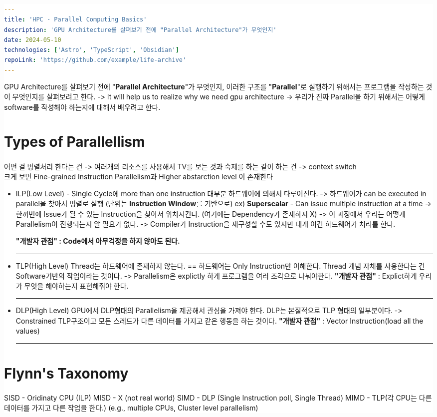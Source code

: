 ```yaml
---
title: 'HPC - Parallel Computing Basics'
description: 'GPU Architecture를 살펴보기 전에 "Parallel Architecture"가 무엇인지'
date: 2024-05-10
technologies: ['Astro', 'TypeScript', 'Obsidian']
repoLink: 'https://github.com/example/life-archive'
---
```


GPU Architecture를 살펴보기 전에 "**Parallel Architecture**"가 무엇인지, 이러한 구조를 "**Parallel**"로 실행하기 위해서는 프로그램을 작성하는 것이 무엇인지를 살펴보려고 한다.
-> It will help us to realize why we need gpu architecture
-> 우리가 진짜 Parallel을 하기 위해서는 어떻게 software를 작성해야 하는지에 대해서 배우려고 한다.

# ​​​Types of Parallellism

어떤 걸 병렬처리 한다는 건 -> 여러개의 리소스를 사용해서
TV를 보는 것과 숙제를 하는 같이 하는 건 -> context switch  
크게 보면 Fine-grained Instruction Parallelism과 Higher abstarction level 이 존재한다

- ILP(Low Level) - Single Cycle에 more than one instruction
  대부분 하드웨어에 의해서 다루어진다. -> 하드웨어가 can be executed in parallel을 찾아서 병렬로 실행 (단위는 **Instruction Window**를 기반으로)
  ex) **Superscalar** - Can issue multiple instruction at a time
  -> 한꺼번에 Issue가 될 수 있는 Instruction을 찾아서 위치시킨다. (여기에는 Dependency가 존재하지 X)
  -> 이 과정에서 우리는 어떻게 Parallelism이 진행되는지 알 필요가 없다.
  -> Compiler가 Instruction을 재구성할 수도 있지만 대개 이건 하드웨어가 처리를 한다.

  **"개발자 관점" : Code에서 아무걱정을 하지 않아도 된다.**

  ***

- TLP(High Level)
  Thread는 하드웨어에 존재하지 않는다. == 하드웨어는 Only Instruction만 이해한다.
  Thread 개념 자체를 사용한다는 건 Software기반의 작업이라는 것이다.
  -> Parallelism은 explictly 하게 프로그램을 여러 조각으로 나눠야한다.
  **"개발자 관점"** : Explict하게 우리가 무엇을 해야하는지 표현해줘야 한다.
  ***
- DLP(High Level)
  GPU에서 DLP형태의 Parallelism을 제공해서 관심을 가져야 한다.
  DLP는 본질적으로 TLP 형태의 일부분이다.
  -> Constrained TLP구조이고 모든 스레드가 다른 데이터를 가지고 같은 행동을 하는 것이다. **"개발자 관점"** : Vector Instruction(load all the values)
  ***

# Flynn's Taxonomy

SISD - Oridinaty CPU (ILP)
MISD - X (not real world)
SIMD - DLP (Single Instruction poll, Single Thread)
MIMD - TLP(각 CPU는 다른 데이터를 가지고 다른 작업을 한다.) (e.g., multiple CPUs, Cluster level parallelism)

